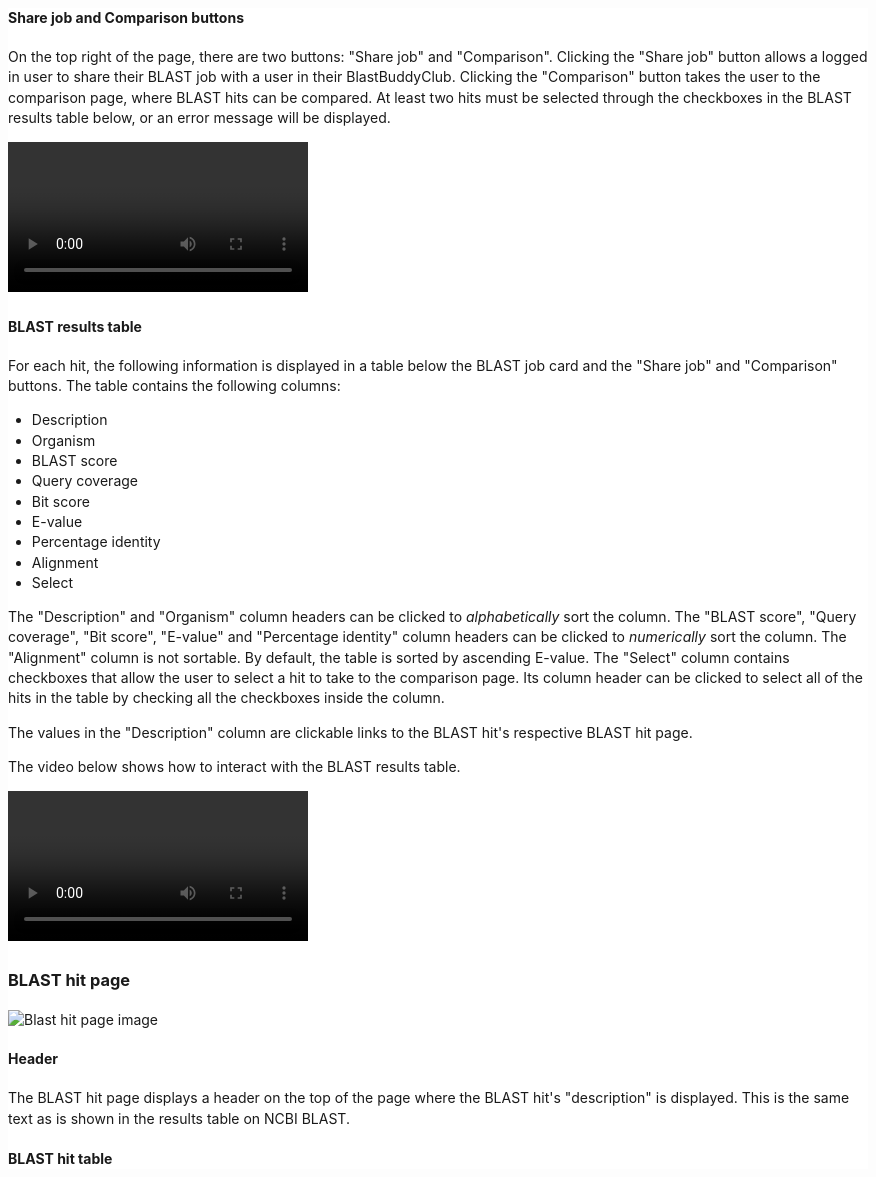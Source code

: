 #### Share job and Comparison buttons

On the top right of the page, there are two buttons: "Share job" and
"Comparison". Clicking the "Share job" button allows a logged in user to share
their BLAST job with a user in their BlastBuddyClub. Clicking the "Comparison"
button takes the user to the comparison page, where BLAST hits can be compared.
At least two hits must be selected through the checkboxes in the BLAST results
table below, or an error message will be displayed.

![Blast results buttons video](/readme_media/readme_videos/BLAST_results_buttons.mov)

#### BLAST results table

For each hit, the following information is displayed in a table below the BLAST
job card and the "Share job" and "Comparison" buttons. The table contains the
following columns:

- Description
- Organism
- BLAST score
- Query coverage
- Bit score
- E-value
- Percentage identity
- Alignment
- Select

The "Description" and "Organism" column headers can be clicked to
_alphabetically_ sort the column. The "BLAST score", "Query coverage",
"Bit score", "E-value" and "Percentage identity" column headers can be clicked
to _numerically_ sort the column. The "Alignment" column is not sortable.
By default, the table is sorted by ascending E-value. The "Select" column
contains checkboxes that allow the user to select a hit to take to the
comparison page. Its column header can be clicked to select all of the hits in
the table by checking all the checkboxes inside the column.

The values in the "Description" column are clickable links to the BLAST hit's
respective BLAST hit page.

The video below shows how to interact with the BLAST results table.

![Blast results table video](/readme_media/readme_videos/BLAST_results_table.mov)

### BLAST hit page

![Blast hit page image](/readme_media/readme_images/BLAST_hit_page.png)

#### Header

The BLAST hit page displays a header on the top of the page where the BLAST
hit's "description" is displayed. This is the same text as is shown in the
results table on NCBI BLAST.

#### BLAST hit table
